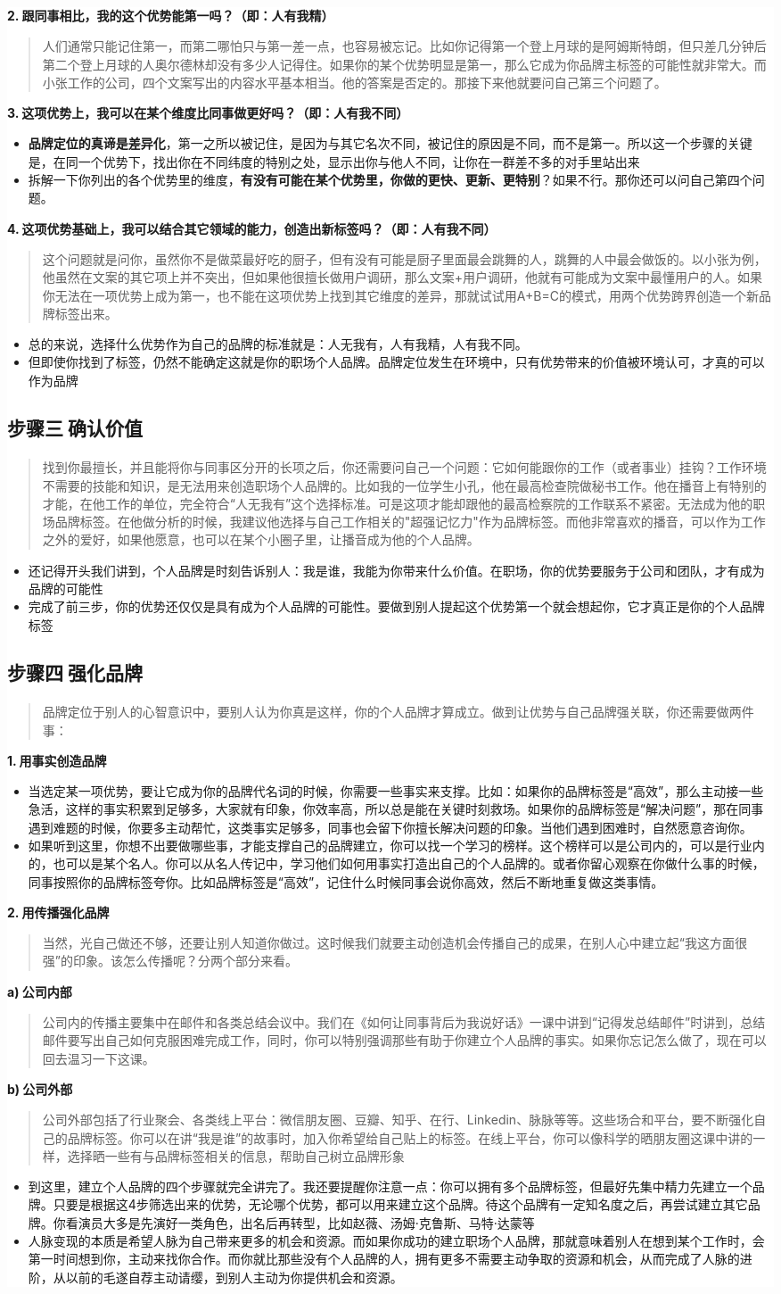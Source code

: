 
**2. 跟同事相比，我的这个优势能第一吗？（即：人有我精）**


> 人们通常只能记住第一，而第二哪怕只与第一差一点，也容易被忘记。比如你记得第一个登上月球的是阿姆斯特朗，但只差几分钟后第二个登上月球的人奥尔德林却没有多少人记得住。如果你的某个优势明显是第一，那么它成为你品牌主标签的可能性就非常大。而小张工作的公司，四个文案写出的内容水平基本相当。他的答案是否定的。那接下来他就要问自己第三个问题了。

**3. 这项优势上，我可以在某个维度比同事做更好吗？（即：人有我不同）**

- **品牌定位的真谛是差异化**，第一之所以被记住，是因为与其它名次不同，被记住的原因是不同，而不是第一。所以这一个步骤的关键是，在同一个优势下，找出你在不同纬度的特别之处，显示出你与他人不同，让你在一群差不多的对手里站出来
- 拆解一下你列出的各个优势里的维度，**有没有可能在某个优势里，你做的更快、更新、更特别**？如果不行。那你还可以问自己第四个问题。

**4. 这项优势基础上，我可以结合其它领域的能力，创造出新标签吗？（即：人有我不同）**


> 这个问题就是问你，虽然你不是做菜最好吃的厨子，但有没有可能是厨子里面最会跳舞的人，跳舞的人中最会做饭的。以小张为例，他虽然在文案的其它项上并不突出，但如果他很擅长做用户调研，那么文案+用户调研，他就有可能成为文案中最懂用户的人。如果你无法在一项优势上成为第一，也不能在这项优势上找到其它维度的差异，那就试试用A+B=C的模式，用两个优势跨界创造一个新品牌标签出来。

- 总的来说，选择什么优势作为自己的品牌的标准就是：人无我有，人有我精，人有我不同。
- 但即使你找到了标签，仍然不能确定这就是你的职场个人品牌。品牌定位发生在环境中，只有优势带来的价值被环境认可，才真的可以作为品牌

步骤三 确认价值
---

> 找到你最擅长，并且能将你与同事区分开的长项之后，你还需要问自己一个问题：它如何能跟你的工作（或者事业）挂钩？工作环境不需要的技能和知识，是无法用来创造职场个人品牌的。比如我的一位学生小孔，他在最高检查院做秘书工作。他在播音上有特别的才能，在他工作的单位，完全符合“人无我有”这个选择标准。可是这项才能却跟他的最高检察院的工作联系不紧密。无法成为他的职场品牌标签。在他做分析的时候，我建议他选择与自己工作相关的"超强记忆力"作为品牌标签。而他非常喜欢的播音，可以作为工作之外的爱好，如果他愿意，也可以在某个小圈子里，让播音成为他的个人品牌。


- 还记得开头我们讲到，个人品牌是时刻告诉别人：我是谁，我能为你带来什么价值。在职场，你的优势要服务于公司和团队，才有成为品牌的可能性
- 完成了前三步，你的优势还仅仅是具有成为个人品牌的可能性。要做到别人提起这个优势第一个就会想起你，它才真正是你的个人品牌标签

步骤四 强化品牌
---

> 品牌定位于别人的心智意识中，要别人认为你真是这样，你的个人品牌才算成立。做到让优势与自己品牌强关联，你还需要做两件事：

**1. 用事实创造品牌**

- 当选定某一项优势，要让它成为你的品牌代名词的时候，你需要一些事实来支撑。比如：如果你的品牌标签是“高效”，那么主动接一些急活，这样的事实积累到足够多，大家就有印象，你效率高，所以总是能在关键时刻救场。如果你的品牌标签是“解决问题”，那在同事遇到难题的时候，你要多主动帮忙，这类事实足够多，同事也会留下你擅长解决问题的印象。当他们遇到困难时，自然愿意咨询你。
- 如果听到这里，你想不出要做哪些事，才能支撑自己的品牌建立，你可以找一个学习的榜样。这个榜样可以是公司内的，可以是行业内的，也可以是某个名人。你可以从名人传记中，学习他们如何用事实打造出自己的个人品牌的。或者你留心观察在你做什么事的时候，同事按照你的品牌标签夸你。比如品牌标签是“高效”，记住什么时候同事会说你高效，然后不断地重复做这类事情。

**2. 用传播强化品牌**

> 当然，光自己做还不够，还要让别人知道你做过。这时候我们就要主动创造机会传播自己的成果，在别人心中建立起“我这方面很强”的印象。该怎么传播呢？分两个部分来看。


**a) 公司内部**

> 公司内的传播主要集中在邮件和各类总结会议中。我们在《如何让同事背后为我说好话》一课中讲到“记得发总结邮件”时讲到，总结邮件要写出自己如何克服困难完成工作，同时，你可以特别强调那些有助于你建立个人品牌的事实。如果你忘记怎么做了，现在可以回去温习一下这课。

**b) 公司外部**

> 公司外部包括了行业聚会、各类线上平台：微信朋友圈、豆瓣、知乎、在行、Linkedin、脉脉等等。这些场合和平台，要不断强化自己的品牌标签。你可以在讲“我是谁”的故事时，加入你希望给自己贴上的标签。在线上平台，你可以像科学的晒朋友圈这课中讲的一样，选择晒一些有与品牌标签相关的信息，帮助自己树立品牌形象


- 到这里，建立个人品牌的四个步骤就完全讲完了。我还要提醒你注意一点：你可以拥有多个品牌标签，但最好先集中精力先建立一个品牌。只要是根据这4步筛选出来的优势，无论哪个优势，都可以用来建立这个品牌。待这个品牌有一定知名度之后，再尝试建立其它品牌。你看演员大多是先演好一类角色，出名后再转型，比如赵薇、汤姆·克鲁斯、马特·达蒙等
- 人脉变现的本质是希望人脉为自己带来更多的机会和资源。而如果你成功的建立职场个人品牌，那就意味着别人在想到某个工作时，会第一时间想到你，主动来找你合作。而你就比那些没有个人品牌的人，拥有更多不需要主动争取的资源和机会，从而完成了人脉的进阶，从以前的毛遂自荐主动请缨，到别人主动为你提供机会和资源。
